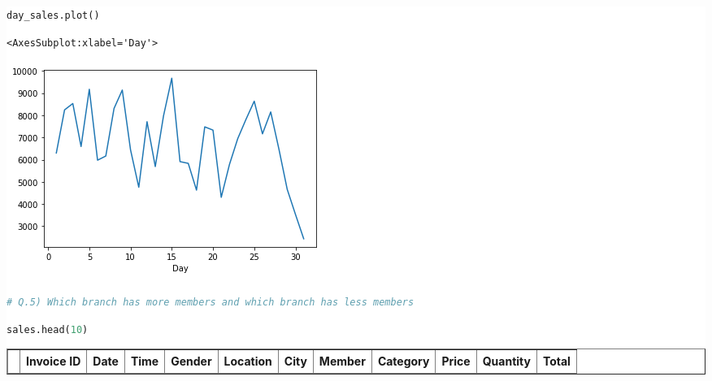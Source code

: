 

```python
day_sales.plot()
```




    <AxesSubplot:xlabel='Day'>




    
![png](output_17_1.png)
    



```python
# Q.5) Which branch has more members and which branch has less members
```


```python
sales.head(10)
```




<div>
<style scoped>
    .dataframe tbody tr th:only-of-type {
        vertical-align: middle;
    }

    .dataframe tbody tr th {
        vertical-align: top;
    }

    .dataframe thead th {
        text-align: right;
    }
</style>
<table border="1" class="dataframe">
  <thead>
    <tr style="text-align: right;">
      <th></th>
      <th>Invoice ID</th>
      <th>Date</th>
      <th>Time</th>
      <th>Gender</th>
      <th>Location</th>
      <th>City</th>
      <th>Member</th>
      <th>Category</th>
      <th>Price</th>
      <th>Quantity</th>
      <th>Total</th>